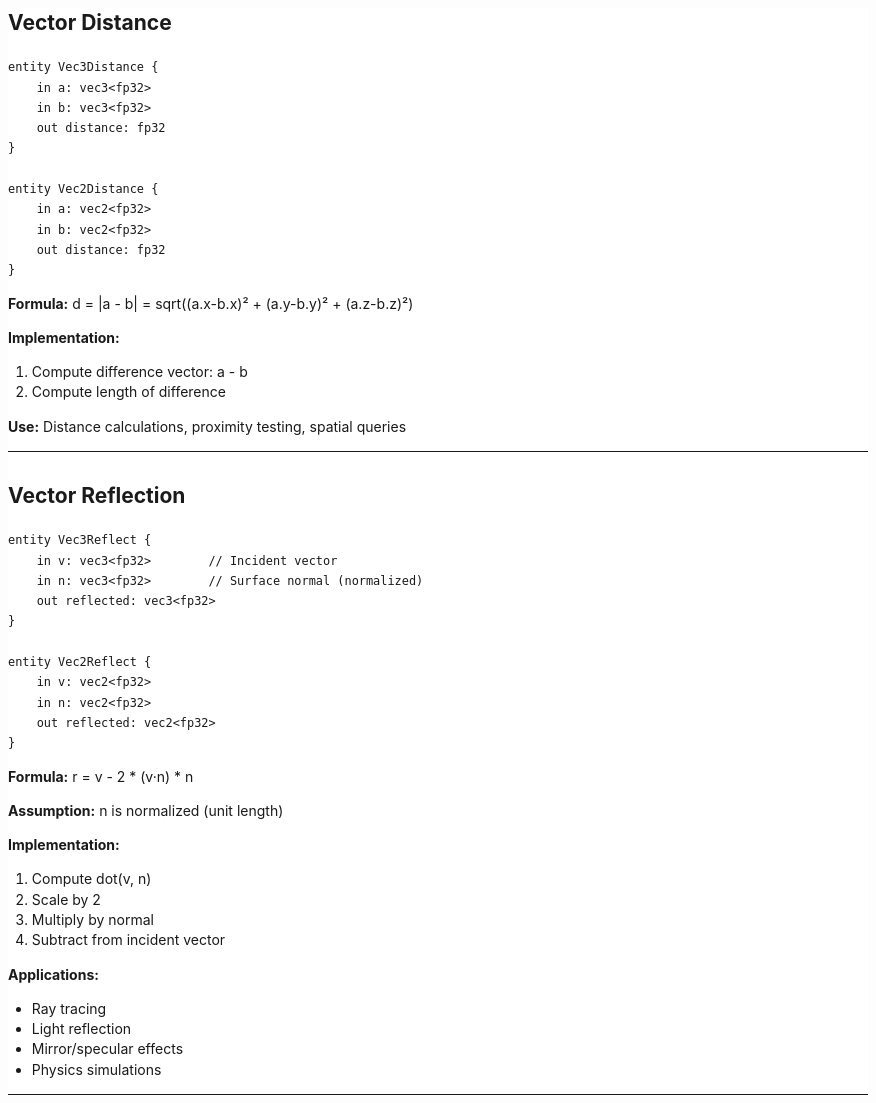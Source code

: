 
## Vector Distance

```skalp
entity Vec3Distance {
    in a: vec3<fp32>
    in b: vec3<fp32>
    out distance: fp32
}

entity Vec2Distance {
    in a: vec2<fp32>
    in b: vec2<fp32>
    out distance: fp32
}
```

**Formula:** d = |a - b| = sqrt((a.x-b.x)² + (a.y-b.y)² + (a.z-b.z)²)

**Implementation:**
1. Compute difference vector: a - b
2. Compute length of difference

**Use:** Distance calculations, proximity testing, spatial queries

---

## Vector Reflection

```skalp
entity Vec3Reflect {
    in v: vec3<fp32>        // Incident vector
    in n: vec3<fp32>        // Surface normal (normalized)
    out reflected: vec3<fp32>
}

entity Vec2Reflect {
    in v: vec2<fp32>
    in n: vec2<fp32>
    out reflected: vec2<fp32>
}
```

**Formula:** r = v - 2 * (v·n) * n

**Assumption:** n is normalized (unit length)

**Implementation:**
1. Compute dot(v, n)
2. Scale by 2
3. Multiply by normal
4. Subtract from incident vector

**Applications:**
- Ray tracing
- Light reflection
- Mirror/specular effects
- Physics simulations

---